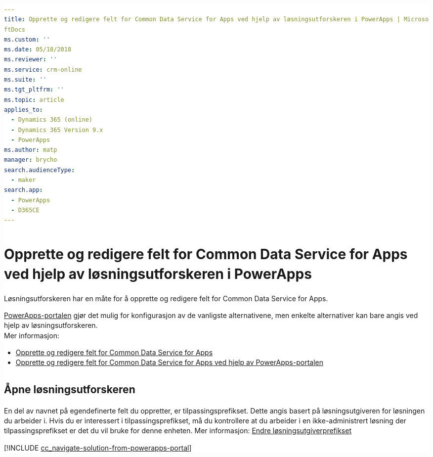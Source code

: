 ```yaml
---
title: Opprette og redigere felt for Common Data Service for Apps ved hjelp av løsningsutforskeren i PowerApps | MicrosoftDocs
ms.custom: ''
ms.date: 05/18/2018
ms.reviewer: ''
ms.service: crm-online
ms.suite: ''
ms.tgt_pltfrm: ''
ms.topic: article
applies_to:
  - Dynamics 365 (online)
  - Dynamics 365 Version 9.x
  - PowerApps
ms.author: matp
manager: brycho
search.audienceType:
  - maker
search.app:
  - PowerApps
  - D365CE
---
```

# <a name="create-and-edit-fields-for-common-data-service-for-apps-using-powerapps-solution-explorer"></a>Opprette og redigere felt for Common Data Service for Apps ved hjelp av løsningsutforskeren i PowerApps

Løsningsutforskeren har en måte for å opprette og redigere felt for Common Data Service for Apps.

[PowerApps-portalen](https://web.powerapps.com/?utm_source=padocs&utm_medium=linkinadoc&utm_campaign=referralsfromdoc) gjør det mulig for konfigurasjon av de vanligste alternativene, men enkelte alternativer kan bare angis ved hjelp av løsningsutforskeren. <br />Mer informasjon: 
- [Opprette og redigere felt for Common Data Service for Apps](create-edit-fields.md)
- [Opprette og redigere felt for Common Data Service for Apps ved hjelp av PowerApps-portalen](create-edit-field-portal.md)
  
## <a name="open-solution-explorer"></a>Åpne løsningsutforskeren

En del av navnet på egendefinerte felt du oppretter, er tilpassingsprefikset. Dette angis basert på løsningsutgiveren for løsningen du arbeider i. Hvis du er interessert i tilpassingsprefikset, må du kontrollere at du arbeider i en ikke-administrert løsning der tilpassingsprefikset er det du vil bruke for denne enheten. Mer informasjon: [Endre løsningsutgiverprefikset](change-solution-publisher-prefix.md) 

[!INCLUDE [cc_navigate-solution-from-powerapps-portal](../../includes/cc_navigate-solution-from-powerapps-portal.md)]

